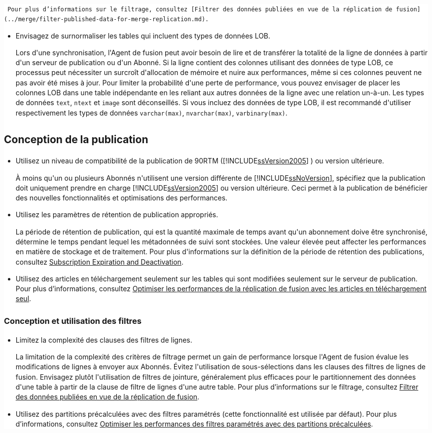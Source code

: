      Pour plus d’informations sur le filtrage, consultez [Filtrer des données publiées en vue de la réplication de fusion](../merge/filter-published-data-for-merge-replication.md).  
  
-   Envisagez de surnormaliser les tables qui incluent des types de données LOB.  
  
     Lors d'une synchronisation, l'Agent de fusion peut avoir besoin de lire et de transférer la totalité de la ligne de données à partir d'un serveur de publication ou d'un Abonné. Si la ligne contient des colonnes utilisant des données de type LOB, ce processus peut nécessiter un surcroît d'allocation de mémoire et nuire aux performances, même si ces colonnes peuvent ne pas avoir été mises à jour. Pour limiter la probabilité d'une perte de performance, vous pouvez envisager de placer les colonnes LOB dans une table indépendante en les reliant aux autres données de la ligne avec une relation un-à-un. Les types de données `text`, `ntext` et `image` sont déconseillés. Si vous incluez des données de type LOB, il est recommandé d'utiliser respectivement les types de données `varchar(max)`, `nvarchar(max)`, `varbinary(max)`.  
  
## <a name="publication-design"></a>Conception de la publication  
  
-   Utilisez un niveau de compatibilité de la publication de 90RTM ([!INCLUDE[ssVersion2005](../../../includes/ssversion2005-md.md)] ) ou version ultérieure.  
  
     À moins qu'un ou plusieurs Abonnés n'utilisent une version différente de [!INCLUDE[ssNoVersion](../../../includes/ssnoversion-md.md)], spécifiez que la publication doit uniquement prendre en charge [!INCLUDE[ssVersion2005](../../../includes/ssversion2005-md.md)] ou version ultérieure. Ceci permet à la publication de bénéficier des nouvelles fonctionnalités et optimisations des performances.  
  
-   Utilisez les paramètres de rétention de publication appropriés.  
  
     La période de rétention de publication, qui est la quantité maximale de temps avant qu'un abonnement doive être synchronisé, détermine le temps pendant lequel les métadonnées de suivi sont stockées. Une valeur élevée peut affecter les performances en matière de stockage et de traitement. Pour plus d'informations sur la définition de la période de rétention des publications, consultez [Subscription Expiration and Deactivation](../subscription-expiration-and-deactivation.md).  
  
-   Utilisez des articles en téléchargement seulement sur les tables qui sont modifiées seulement sur le serveur de publication. Pour plus d’informations, consultez [Optimiser les performances de la réplication de fusion avec les articles en téléchargement seul](../merge/optimize-merge-replication-performance-with-download-only-articles.md).  
  
### <a name="filter-design-and-use"></a>Conception et utilisation des filtres  
  
-   Limitez la complexité des clauses des filtres de lignes.  
  
     La limitation de la complexité des critères de filtrage permet un gain de performance lorsque l'Agent de fusion évalue les modifications de lignes à envoyer aux Abonnés. Évitez l'utilisation de sous-sélections dans les clauses des filtres de lignes de fusion. Envisagez plutôt l'utilisation de filtres de jointure, généralement plus efficaces pour le partitionnement des données d'une table à partir de la clause de filtre de lignes d'une autre table. Pour plus d’informations sur le filtrage, consultez [Filtrer des données publiées en vue de la réplication de fusion](../merge/filter-published-data-for-merge-replication.md).  
  
-   Utilisez des partitions précalculées avec des filtres paramétrés (cette fonctionnalité est utilisée par défaut). Pour plus d’informations, consultez [Optimiser les performances des filtres paramétrés avec des partitions précalculées](../merge/parameterized-filters-optimize-for-precomputed-partitions.md).  
  